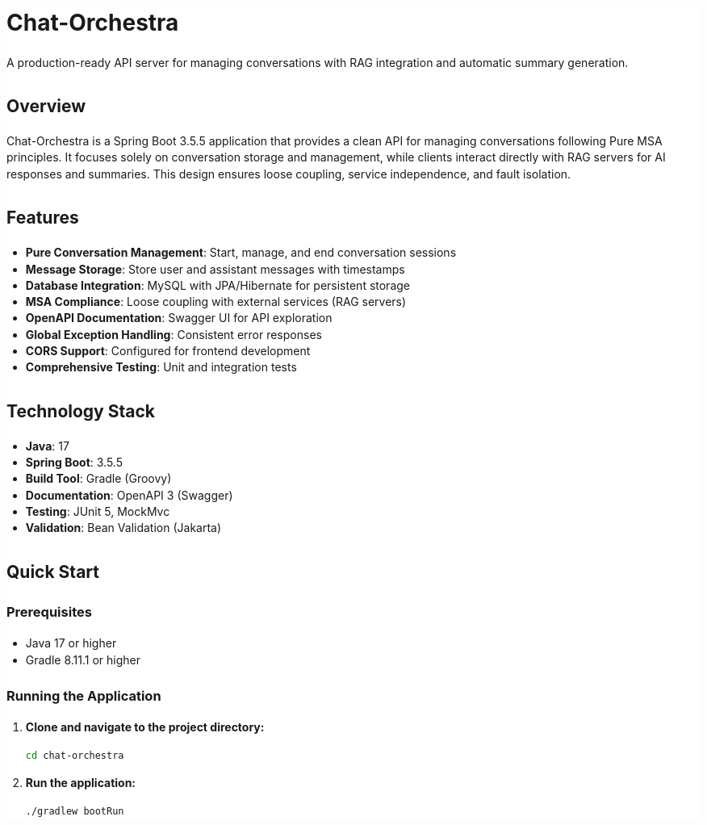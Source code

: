 # Chat-Orchestra

A production-ready API server for managing conversations with RAG integration and automatic summary generation.

## Overview

Chat-Orchestra is a Spring Boot 3.5.5 application that provides a clean API for managing conversations following Pure MSA principles. It focuses solely on conversation storage and management, while clients interact directly with RAG servers for AI responses and summaries. This design ensures loose coupling, service independence, and fault isolation.

## Features

- **Pure Conversation Management**: Start, manage, and end conversation sessions
- **Message Storage**: Store user and assistant messages with timestamps
- **Database Integration**: MySQL with JPA/Hibernate for persistent storage
- **MSA Compliance**: Loose coupling with external services (RAG servers)
- **OpenAPI Documentation**: Swagger UI for API exploration
- **Global Exception Handling**: Consistent error responses
- **CORS Support**: Configured for frontend development
- **Comprehensive Testing**: Unit and integration tests

## Technology Stack

- **Java**: 17
- **Spring Boot**: 3.5.5
- **Build Tool**: Gradle (Groovy)
- **Documentation**: OpenAPI 3 (Swagger)
- **Testing**: JUnit 5, MockMvc
- **Validation**: Bean Validation (Jakarta)

## Quick Start

### Prerequisites

- Java 17 or higher
- Gradle 8.11.1 or higher

### Running the Application

1. **Clone and navigate to the project directory:**
   ```bash
   cd chat-orchestra
   ```

2. **Run the application:**
   ```bash
   ./gradlew bootRun
   ```
